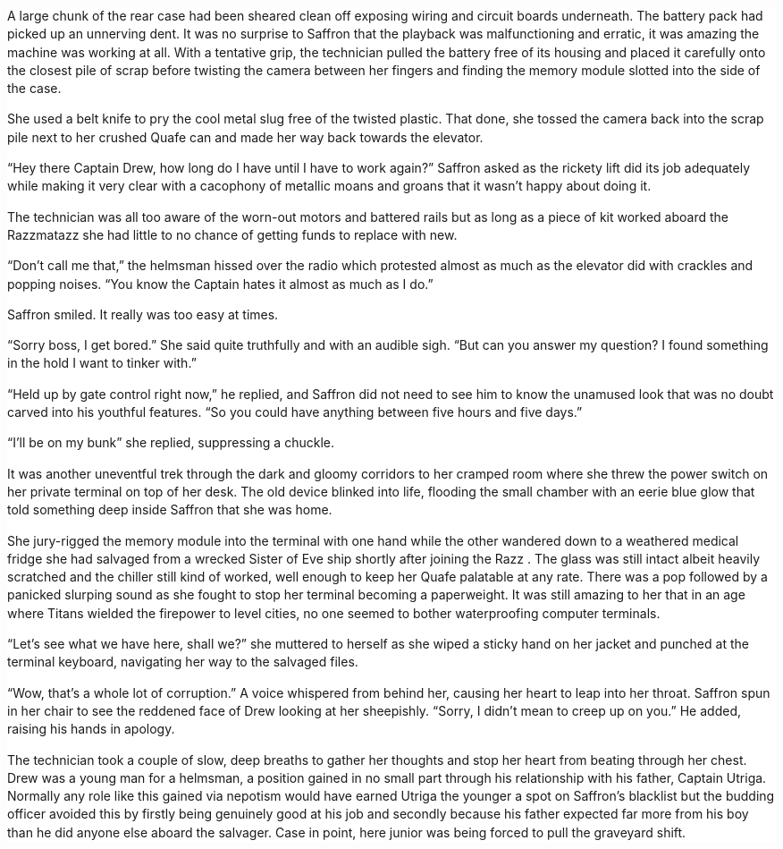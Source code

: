 A large chunk of the rear case had been sheared clean off exposing wiring and circuit boards underneath. The battery pack had picked up an unnerving dent. It was no surprise to Saffron that the playback was malfunctioning and erratic, it was amazing the machine was working at all. With a tentative grip, the technician pulled the battery free of its housing and placed it carefully onto the closest pile of scrap before twisting the camera between her fingers and finding the memory module slotted into the side of the case.

She used a belt knife to pry the cool metal slug free of the twisted plastic. That done, she tossed the camera back into the scrap pile next to her crushed Quafe can and made her way back towards the elevator.

“Hey there Captain Drew, how long do I have until I have to work again?” Saffron asked as the rickety lift did its job adequately while making it very clear with a cacophony of metallic moans and groans that it wasn’t happy about doing it.

The technician was all too aware of the worn-out motors and battered rails but as long as a piece of kit worked aboard the Razzmatazz she had little to no chance of getting funds to replace with new.

“Don’t call me that,” the helmsman hissed over the radio which protested almost as much as the elevator did with crackles and popping noises. “You know the Captain hates it almost as much as I do.”

Saffron smiled. It really was too easy at times.

“Sorry boss, I get bored.” She said quite truthfully and with an audible sigh. “But can you answer my question? I found something in the hold I want to tinker with.”

“Held up by gate control right now,” he replied, and Saffron did not need to see him to know the unamused look that was no doubt carved into his youthful features. “So you could have anything between five hours and five days.”

“I’ll be on my bunk” she replied, suppressing a chuckle.

It was another uneventful trek through the dark and gloomy corridors to her cramped room where she threw the power switch on her private terminal on top of her desk. The old device blinked into life, flooding the small chamber with an eerie blue glow that told something deep inside Saffron that she was home.

She jury-rigged the memory module into the terminal with one hand while the other wandered down to a weathered medical fridge she had salvaged from a wrecked Sister of Eve ship shortly after joining the Razz . The glass was still intact albeit heavily scratched and the chiller still kind of worked, well enough to keep her Quafe palatable at any rate. There was a pop followed by a panicked slurping sound as she fought to stop her terminal becoming a paperweight. It was still amazing to her that in an age where Titans wielded the firepower to level cities, no one seemed to bother waterproofing computer terminals.

“Let’s see what we have here, shall we?” she muttered to herself as she wiped a sticky hand on her jacket and punched at the terminal keyboard, navigating her way to the salvaged files.

“Wow, that’s a whole lot of corruption.” A voice whispered from behind her, causing her heart to leap into her throat. Saffron spun in her chair to see the reddened face of Drew looking at her sheepishly. “Sorry, I didn’t mean to creep up on you.” He added, raising his hands in apology.

The technician took a couple of slow, deep breaths to gather her thoughts and stop her heart from beating through her chest. Drew was a young man for a helmsman, a position gained in no small part through his relationship with his father, Captain Utriga. Normally any role like this gained via nepotism would have earned Utriga the younger a spot on Saffron’s blacklist but the budding officer avoided this by firstly being genuinely good at his job and secondly because his father expected far more from his boy than he did anyone else aboard the salvager. Case in point, here junior was being forced to pull the graveyard shift.
